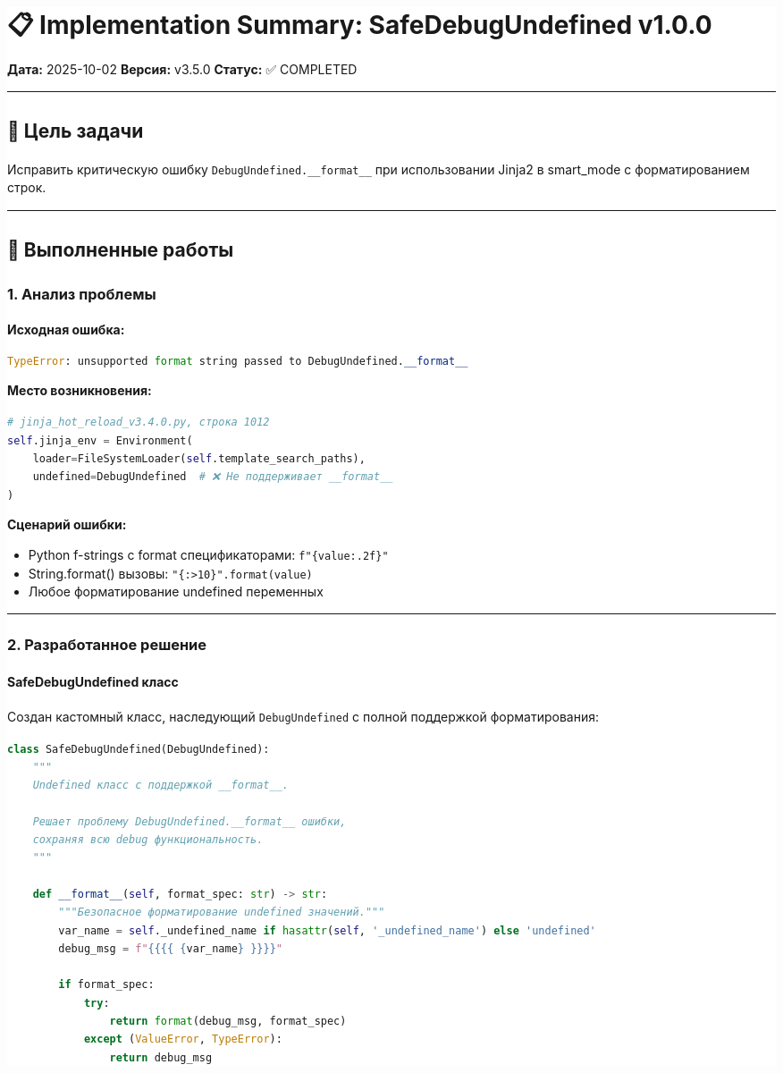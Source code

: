 # 📋 Implementation Summary: SafeDebugUndefined v1.0.0

**Дата:** 2025-10-02
**Версия:** v3.5.0
**Статус:** ✅ COMPLETED

---

## 🎯 Цель задачи

Исправить критическую ошибку `DebugUndefined.__format__` при использовании Jinja2 в smart_mode с форматированием строк.

---

## 🔧 Выполненные работы

### 1. Анализ проблемы

**Исходная ошибка:**
```python
TypeError: unsupported format string passed to DebugUndefined.__format__
```

**Место возникновения:**
```python
# jinja_hot_reload_v3.4.0.py, строка 1012
self.jinja_env = Environment(
    loader=FileSystemLoader(self.template_search_paths),
    undefined=DebugUndefined  # ❌ Не поддерживает __format__
)
```

**Сценарий ошибки:**
- Python f-strings с format спецификаторами: `f"{value:.2f}"`
- String.format() вызовы: `"{:>10}".format(value)`
- Любое форматирование undefined переменных

---

### 2. Разработанное решение

#### SafeDebugUndefined класс

Создан кастомный класс, наследующий `DebugUndefined` с полной поддержкой форматирования:

```python
class SafeDebugUndefined(DebugUndefined):
    """
    Undefined класс с поддержкой __format__.

    Решает проблему DebugUndefined.__format__ ошибки,
    сохраняя всю debug функциональность.
    """

    def __format__(self, format_spec: str) -> str:
        """Безопасное форматирование undefined значений."""
        var_name = self._undefined_name if hasattr(self, '_undefined_name') else 'undefined'
        debug_msg = f"{{{{ {var_name} }}}}"

        if format_spec:
            try:
                return format(debug_msg, format_spec)
            except (ValueError, TypeError):
                return debug_msg
```